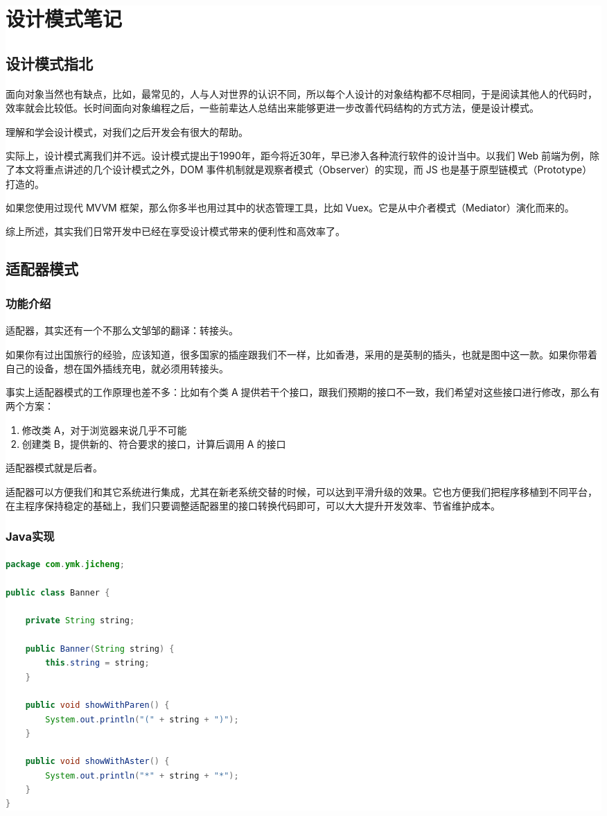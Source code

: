 # 设计模式笔记

设计模式指北
--------

面向对象当然也有缺点，比如，最常见的，人与人对世界的认识不同，所以每个人设计的对象结构都不尽相同，于是阅读其他人的代码时，效率就会比较低。长时间面向对象编程之后，一些前辈达人总结出来能够更进一步改善代码结构的方式方法，便是设计模式。

理解和学会设计模式，对我们之后开发会有很大的帮助。

实际上，设计模式离我们并不远。设计模式提出于1990年，距今将近30年，早已渗入各种流行软件的设计当中。以我们 Web 前端为例，除了本文将重点讲述的几个设计模式之外，DOM 事件机制就是观察者模式（Observer）的实现，而 JS 也是基于原型链模式（Prototype）打造的。

如果您使用过现代 MVVM 框架，那么你多半也用过其中的状态管理工具，比如 Vuex。它是从中介者模式（Mediator）演化而来的。

综上所述，其实我们日常开发中已经在享受设计模式带来的便利性和高效率了。

## 适配器模式

### 功能介绍

适配器，其实还有一个不那么文邹邹的翻译：转接头。

如果你有过出国旅行的经验，应该知道，很多国家的插座跟我们不一样，比如香港，采用的是英制的插头，也就是图中这一款。如果你带着自己的设备，想在国外插线充电，就必须用转接头。

事实上适配器模式的工作原理也差不多：比如有个类 A 提供若干个接口，跟我们预期的接口不一致，我们希望对这些接口进行修改，那么有两个方案：

1. 修改类 A，对于浏览器来说几乎不可能
2. 创建类 B，提供新的、符合要求的接口，计算后调用 A 的接口

适配器模式就是后者。

适配器可以方便我们和其它系统进行集成，尤其在新老系统交替的时候，可以达到平滑升级的效果。它也方便我们把程序移植到不同平台，在主程序保持稳定的基础上，我们只要调整适配器里的接口转换代码即可，可以大大提升开发效率、节省维护成本。

### Java实现

```java
package com.ymk.jicheng;

public class Banner {

    private String string;

    public Banner(String string) {
        this.string = string;
    }

    public void showWithParen() {
        System.out.println("(" + string + ")");
    }

    public void showWithAster() {
        System.out.println("*" + string + "*");
    }
}
```
